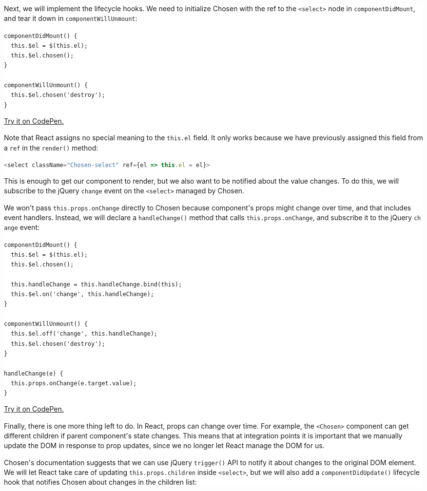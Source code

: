 Next, we will implement the lifecycle hooks. We need to initialize Chosen with the ref to the `<select>` node in `componentDidMount`, and tear it down in `componentWillUnmount`:

```js{2,3,7}
componentDidMount() {
  this.$el = $(this.el);
  this.$el.chosen();
}

componentWillUnmount() {
  this.$el.chosen('destroy');
}
```

[Try it on CodePen.](http://codepen.io/gaearon/pen/qmqeQx?editors=0010)

Note that React assigns no special meaning to the `this.el` field. It only works because we have previously assigned this field from a `ref` in the `render()` method:

```js
<select className="Chosen-select" ref={el => this.el = el}>
```

This is enough to get our component to render, but we also want to be notified about the value changes. To do this, we will subscribe to the jQuery `change` event on the `<select>` managed by Chosen.

We won't pass `this.props.onChange` directly to Chosen because component's props might change over time, and that includes event handlers. Instead, we will declare a `handleChange()` method that calls `this.props.onChange`, and subscribe it to the jQuery `change` event:

```js{5,6,10,14-16}
componentDidMount() {
  this.$el = $(this.el);
  this.$el.chosen();

  this.handleChange = this.handleChange.bind(this);
  this.$el.on('change', this.handleChange);
}

componentWillUnmount() {
  this.$el.off('change', this.handleChange);
  this.$el.chosen('destroy');
}

handleChange(e) {
  this.props.onChange(e.target.value);
}
```

[Try it on CodePen.](http://codepen.io/gaearon/pen/bWgbeE?editors=0010)

Finally, there is one more thing left to do. In React, props can change over time. For example, the `<Chosen>` component can get different children if parent component's state changes. This means that at integration points it is important that we manually update the DOM in response to prop updates, since we no longer let React manage the DOM for us.

Chosen's documentation suggests that we can use jQuery `trigger()` API to notify it about changes to the original DOM element. We will let React take care of updating `this.props.children` inside `<select>`, but we will also add a `componentDidUpdate()` lifecycle hook that notifies Chosen about changes in the children list:
